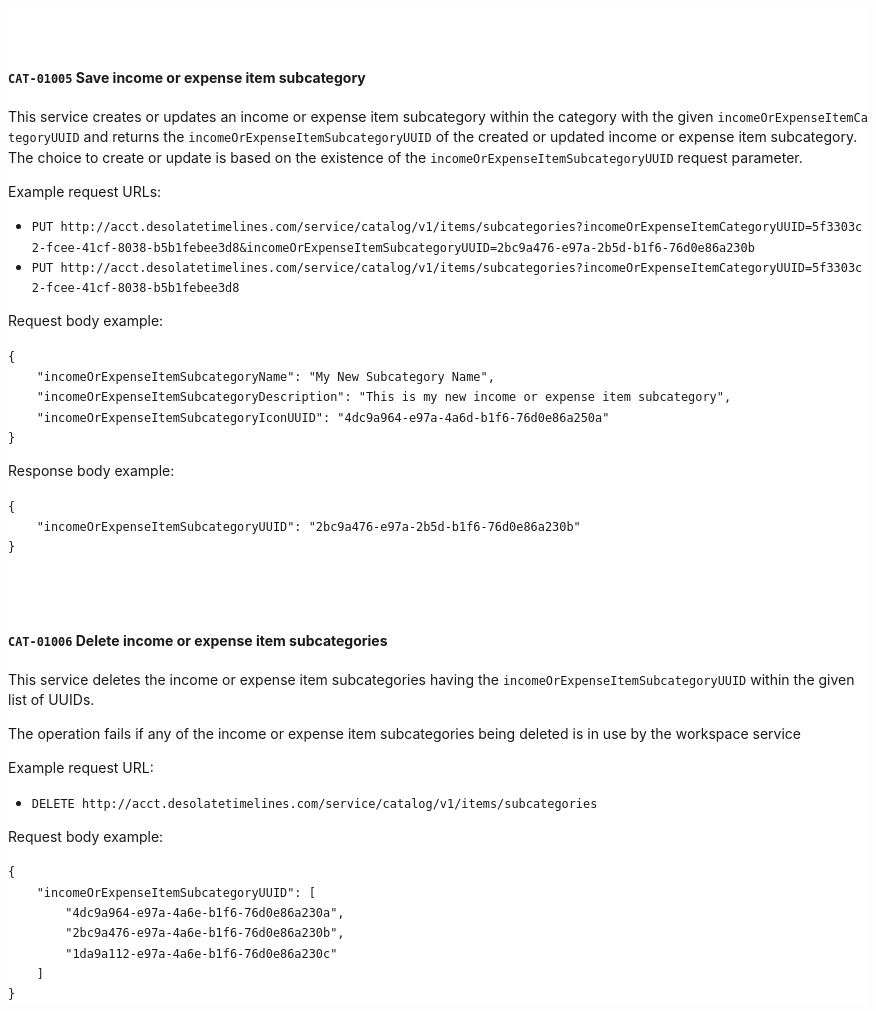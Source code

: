 

<br /><br />
#### `CAT-01005` Save income or expense item subcategory
This service creates or updates an income or expense item subcategory within the category with the given
`incomeOrExpenseItemCategoryUUID` and returns the `incomeOrExpenseItemSubcategoryUUID` of the created or
updated income or expense item subcategory. The choice to create or update is based on the existence of
the `incomeOrExpenseItemSubcategoryUUID` request parameter.

Example request URLs:
- `PUT http://acct.desolatetimelines.com/service/catalog/v1/items/subcategories?incomeOrExpenseItemCategoryUUID=5f3303c2-fcee-41cf-8038-b5b1febee3d8&incomeOrExpenseItemSubcategoryUUID=2bc9a476-e97a-2b5d-b1f6-76d0e86a230b`
- `PUT http://acct.desolatetimelines.com/service/catalog/v1/items/subcategories?incomeOrExpenseItemCategoryUUID=5f3303c2-fcee-41cf-8038-b5b1febee3d8`

Request body example:
```
{
    "incomeOrExpenseItemSubcategoryName": "My New Subcategory Name",
    "incomeOrExpenseItemSubcategoryDescription": "This is my new income or expense item subcategory",
    "incomeOrExpenseItemSubcategoryIconUUID": "4dc9a964-e97a-4a6d-b1f6-76d0e86a250a"
}
```

Response body example:
```
{
    "incomeOrExpenseItemSubcategoryUUID": "2bc9a476-e97a-2b5d-b1f6-76d0e86a230b"
}
```



<br /><br />
#### `CAT-01006` Delete income or expense item subcategories
This service deletes the income or expense item subcategories having the `incomeOrExpenseItemSubcategoryUUID`
within the given list of UUIDs.

The operation fails if any of the income or expense item subcategories being deleted is in use by the
workspace service

Example request URL:
- `DELETE http://acct.desolatetimelines.com/service/catalog/v1/items/subcategories`

Request body example:
```
{
    "incomeOrExpenseItemSubcategoryUUID": [
        "4dc9a964-e97a-4a6e-b1f6-76d0e86a230a",
        "2bc9a476-e97a-4a6e-b1f6-76d0e86a230b",
        "1da9a112-e97a-4a6e-b1f6-76d0e86a230c"
    ]
}
```
